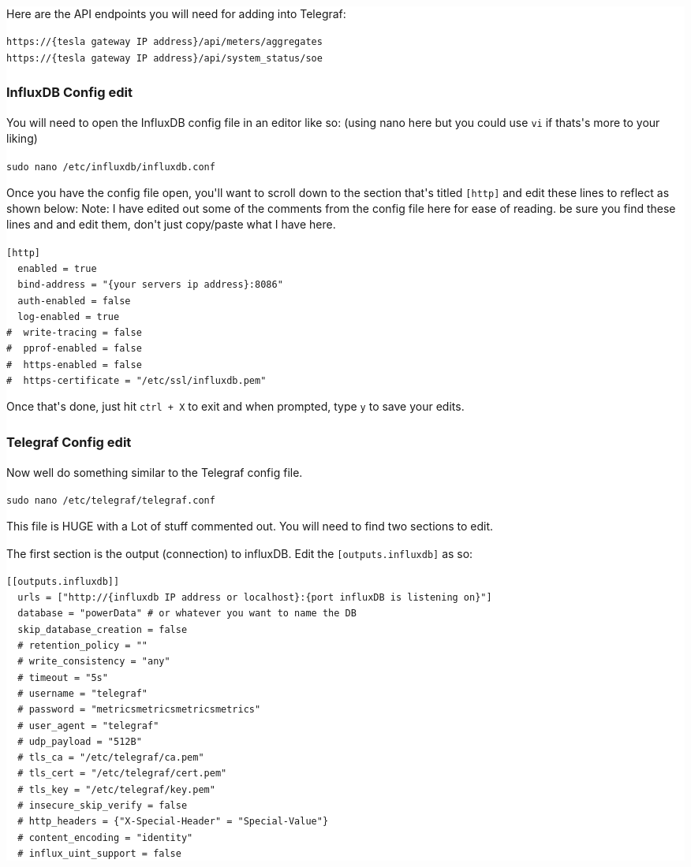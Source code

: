 Here are the API endpoints you will need for adding into Telegraf:

```
https://{tesla gateway IP address}/api/meters/aggregates
https://{tesla gateway IP address}/api/system_status/soe
```

### InfluxDB Config edit

You will need to open the InfluxDB config file in an editor like so:
(using nano here but you could use `vi` if thats's more to your liking)

```
sudo nano /etc/influxdb/influxdb.conf
```

Once you have the config file open, you'll want to scroll down to the section that's titled `[http]` and edit these lines to reflect as shown below:
Note: I have edited out some of the comments from the config file here for ease of reading.  be sure you find these lines and and edit them, don't just copy/paste what I have here.

```
[http]
  enabled = true
  bind-address = "{your servers ip address}:8086"
  auth-enabled = false
  log-enabled = true
#  write-tracing = false
#  pprof-enabled = false
#  https-enabled = false
#  https-certificate = "/etc/ssl/influxdb.pem"
```

Once that's done, just hit `ctrl + X` to exit and when prompted, type `y` to save your edits.

### Telegraf Config edit

Now well do something similar to the Telegraf config file.

```
sudo nano /etc/telegraf/telegraf.conf
```

This file is HUGE with a Lot of stuff commented out.  You will need to find two sections to edit.

The first section is the output (connection) to influxDB.  Edit the `[outputs.influxdb]` as so:

```
[[outputs.influxdb]]
  urls = ["http://{influxdb IP address or localhost}:{port influxDB is listening on}"]
  database = "powerData" # or whatever you want to name the DB
  skip_database_creation = false
  # retention_policy = ""
  # write_consistency = "any"
  # timeout = "5s"
  # username = "telegraf"
  # password = "metricsmetricsmetricsmetrics"
  # user_agent = "telegraf"
  # udp_payload = "512B"
  # tls_ca = "/etc/telegraf/ca.pem"
  # tls_cert = "/etc/telegraf/cert.pem"
  # tls_key = "/etc/telegraf/key.pem"
  # insecure_skip_verify = false
  # http_headers = {"X-Special-Header" = "Special-Value"}
  # content_encoding = "identity"
  # influx_uint_support = false
```

